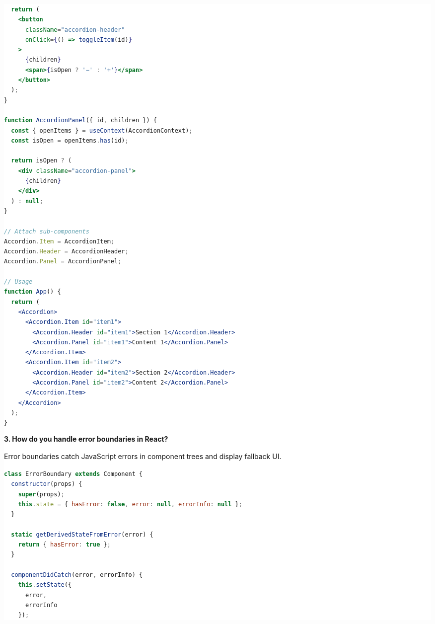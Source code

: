 ```jsx
  return (
    <button
      className="accordion-header"
      onClick={() => toggleItem(id)}
    >
      {children}
      <span>{isOpen ? '−' : '+'}</span>
    </button>
  );
}

function AccordionPanel({ id, children }) {
  const { openItems } = useContext(AccordionContext);
  const isOpen = openItems.has(id);
  
  return isOpen ? (
    <div className="accordion-panel">
      {children}
    </div>
  ) : null;
}

// Attach sub-components
Accordion.Item = AccordionItem;
Accordion.Header = AccordionHeader;
Accordion.Panel = AccordionPanel;

// Usage
function App() {
  return (
    <Accordion>
      <Accordion.Item id="item1">
        <Accordion.Header id="item1">Section 1</Accordion.Header>
        <Accordion.Panel id="item1">Content 1</Accordion.Panel>
      </Accordion.Item>
      <Accordion.Item id="item2">
        <Accordion.Header id="item2">Section 2</Accordion.Header>
        <Accordion.Panel id="item2">Content 2</Accordion.Panel>
      </Accordion.Item>
    </Accordion>
  );
}
```

**3. How do you handle error boundaries in React?**

Error boundaries catch JavaScript errors in component trees and display fallback UI.

```jsx
class ErrorBoundary extends Component {
  constructor(props) {
    super(props);
    this.state = { hasError: false, error: null, errorInfo: null };
  }
  
  static getDerivedStateFromError(error) {
    return { hasError: true };
  }
  
  componentDidCatch(error, errorInfo) {
    this.setState({
      error,
      errorInfo
    });
```